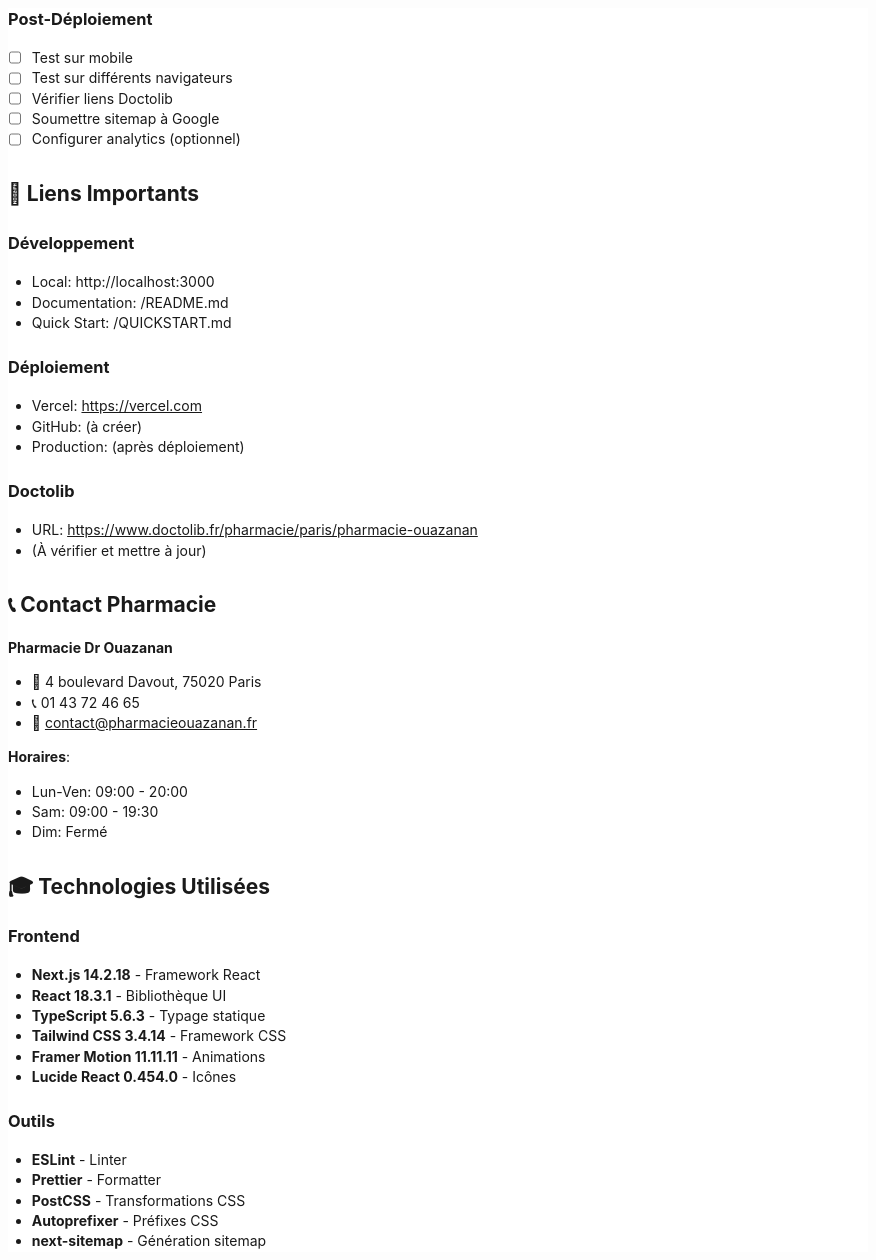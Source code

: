 ### Post-Déploiement
- [ ] Test sur mobile
- [ ] Test sur différents navigateurs
- [ ] Vérifier liens Doctolib
- [ ] Soumettre sitemap à Google
- [ ] Configurer analytics (optionnel)

## 🔗 Liens Importants

### Développement
- Local: http://localhost:3000
- Documentation: /README.md
- Quick Start: /QUICKSTART.md

### Déploiement
- Vercel: https://vercel.com
- GitHub: (à créer)
- Production: (après déploiement)

### Doctolib
- URL: https://www.doctolib.fr/pharmacie/paris/pharmacie-ouazanan
- (À vérifier et mettre à jour)

## 📞 Contact Pharmacie

**Pharmacie Dr Ouazanan**
- 📍 4 boulevard Davout, 75020 Paris
- 📞 01 43 72 46 65
- 📧 contact@pharmacieouazanan.fr

**Horaires**:
- Lun-Ven: 09:00 - 20:00
- Sam: 09:00 - 19:30
- Dim: Fermé

## 🎓 Technologies Utilisées

### Frontend
- **Next.js 14.2.18** - Framework React
- **React 18.3.1** - Bibliothèque UI
- **TypeScript 5.6.3** - Typage statique
- **Tailwind CSS 3.4.14** - Framework CSS
- **Framer Motion 11.11.11** - Animations
- **Lucide React 0.454.0** - Icônes

### Outils
- **ESLint** - Linter
- **Prettier** - Formatter
- **PostCSS** - Transformations CSS
- **Autoprefixer** - Préfixes CSS
- **next-sitemap** - Génération sitemap
